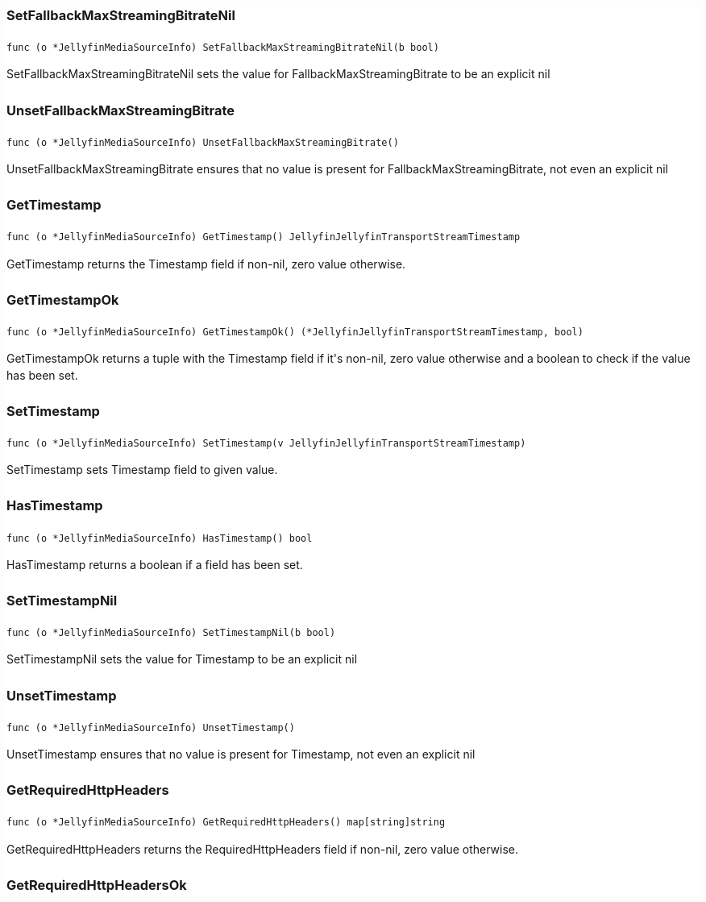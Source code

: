### SetFallbackMaxStreamingBitrateNil

`func (o *JellyfinMediaSourceInfo) SetFallbackMaxStreamingBitrateNil(b bool)`

 SetFallbackMaxStreamingBitrateNil sets the value for FallbackMaxStreamingBitrate to be an explicit nil

### UnsetFallbackMaxStreamingBitrate
`func (o *JellyfinMediaSourceInfo) UnsetFallbackMaxStreamingBitrate()`

UnsetFallbackMaxStreamingBitrate ensures that no value is present for FallbackMaxStreamingBitrate, not even an explicit nil
### GetTimestamp

`func (o *JellyfinMediaSourceInfo) GetTimestamp() JellyfinJellyfinTransportStreamTimestamp`

GetTimestamp returns the Timestamp field if non-nil, zero value otherwise.

### GetTimestampOk

`func (o *JellyfinMediaSourceInfo) GetTimestampOk() (*JellyfinJellyfinTransportStreamTimestamp, bool)`

GetTimestampOk returns a tuple with the Timestamp field if it's non-nil, zero value otherwise
and a boolean to check if the value has been set.

### SetTimestamp

`func (o *JellyfinMediaSourceInfo) SetTimestamp(v JellyfinJellyfinTransportStreamTimestamp)`

SetTimestamp sets Timestamp field to given value.

### HasTimestamp

`func (o *JellyfinMediaSourceInfo) HasTimestamp() bool`

HasTimestamp returns a boolean if a field has been set.

### SetTimestampNil

`func (o *JellyfinMediaSourceInfo) SetTimestampNil(b bool)`

 SetTimestampNil sets the value for Timestamp to be an explicit nil

### UnsetTimestamp
`func (o *JellyfinMediaSourceInfo) UnsetTimestamp()`

UnsetTimestamp ensures that no value is present for Timestamp, not even an explicit nil
### GetRequiredHttpHeaders

`func (o *JellyfinMediaSourceInfo) GetRequiredHttpHeaders() map[string]string`

GetRequiredHttpHeaders returns the RequiredHttpHeaders field if non-nil, zero value otherwise.

### GetRequiredHttpHeadersOk
